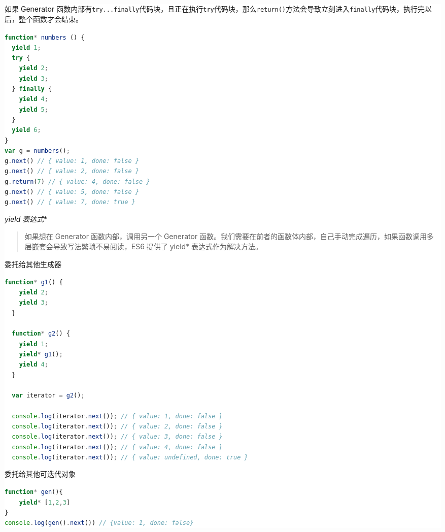 如果 Generator 函数内部有`try...finally`代码块，且正在执行`try`代码块，那么`return()`方法会导致立刻进入`finally`代码块，执行完以后，整个函数才会结束。

```jsx
function* numbers () {
  yield 1;
  try {
    yield 2;
    yield 3;
  } finally {
    yield 4;
    yield 5;
  }
  yield 6;
}
var g = numbers();
g.next() // { value: 1, done: false }
g.next() // { value: 2, done: false }
g.return(7) // { value: 4, done: false }
g.next() // { value: 5, done: false }
g.next() // { value: 7, done: true }
```

**yield* 表达式**

> 如果想在 Generator 函数内部，调用另一个 Generator 函数。我们需要在前者的函数体内部，自己手动完成遍历，如果函数调用多层嵌套会导致写法繁琐不易阅读，ES6 提供了 yield* 表达式作为解决方法。
>

委托给其他生成器

```jsx
function* g1() {
    yield 2;
    yield 3;
  }
  
  function* g2() {
    yield 1;
    yield* g1();
    yield 4;
  }
  
  var iterator = g2();
  
  console.log(iterator.next()); // { value: 1, done: false }
  console.log(iterator.next()); // { value: 2, done: false }
  console.log(iterator.next()); // { value: 3, done: false }
  console.log(iterator.next()); // { value: 4, done: false }
  console.log(iterator.next()); // { value: undefined, done: true }
```

委托给其他可迭代对象

```jsx
function* gen(){
    yield* [1,2,3]
}
console.log(gen().next()) // {value: 1, done: false}
```

